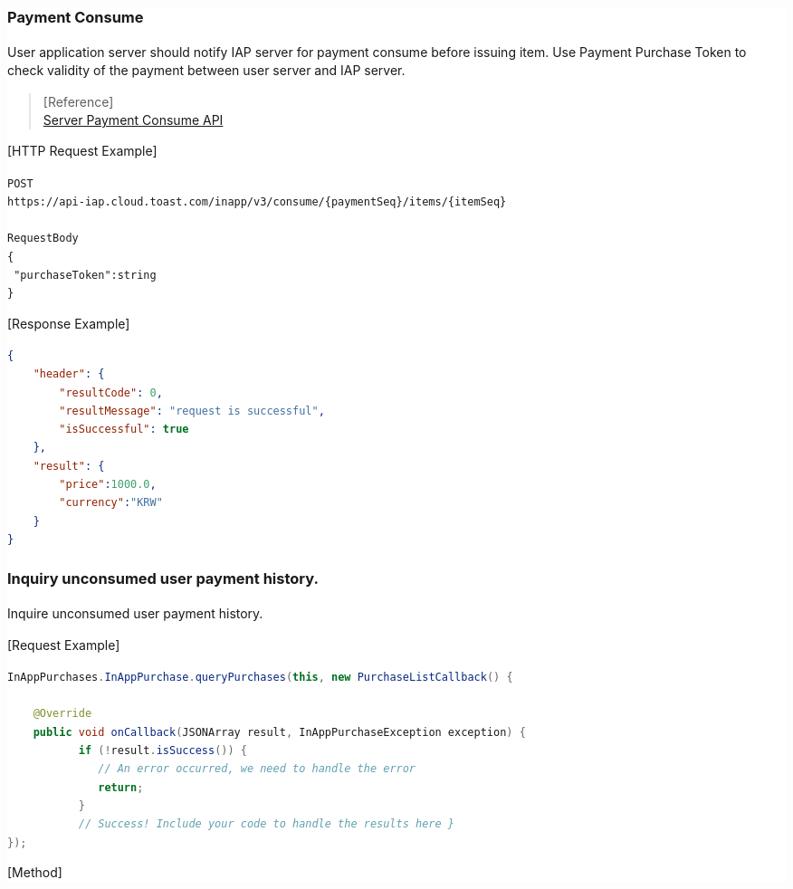 ### Payment Consume

User application server should notify IAP server for payment consume before issuing item. Use Payment Purchase Token to check validity of the payment between user server and IAP server.

> [Reference]  
> [Server Payment Consume API](/Common/IAP/en/Server%20Developer%60s%20Guide/#payment-consume-api)  

[HTTP Request Example]

```http
POST
https://api-iap.cloud.toast.com/inapp/v3/consume/{paymentSeq}/items/{itemSeq}

RequestBody
{
 "purchaseToken":string
}
```

[Response Example]

```json
{
    "header": {
        "resultCode": 0,
        "resultMessage": "request is successful",
        "isSuccessful": true
    },
    "result": {
        "price":1000.0,
        "currency":"KRW"
    }
}
```

### Inquiry unconsumed user payment history.

Inquire unconsumed user payment history.

[Request Example]

```java
InAppPurchases.InAppPurchase.queryPurchases(this, new PurchaseListCallback() {

    @Override
    public void onCallback(JSONArray result, InAppPurchaseException exception) {
           if (!result.isSuccess()) {
              // An error occurred, we need to handle the error
              return;
           }
           // Success! Include your code to handle the results here }
});
```

[Method]
